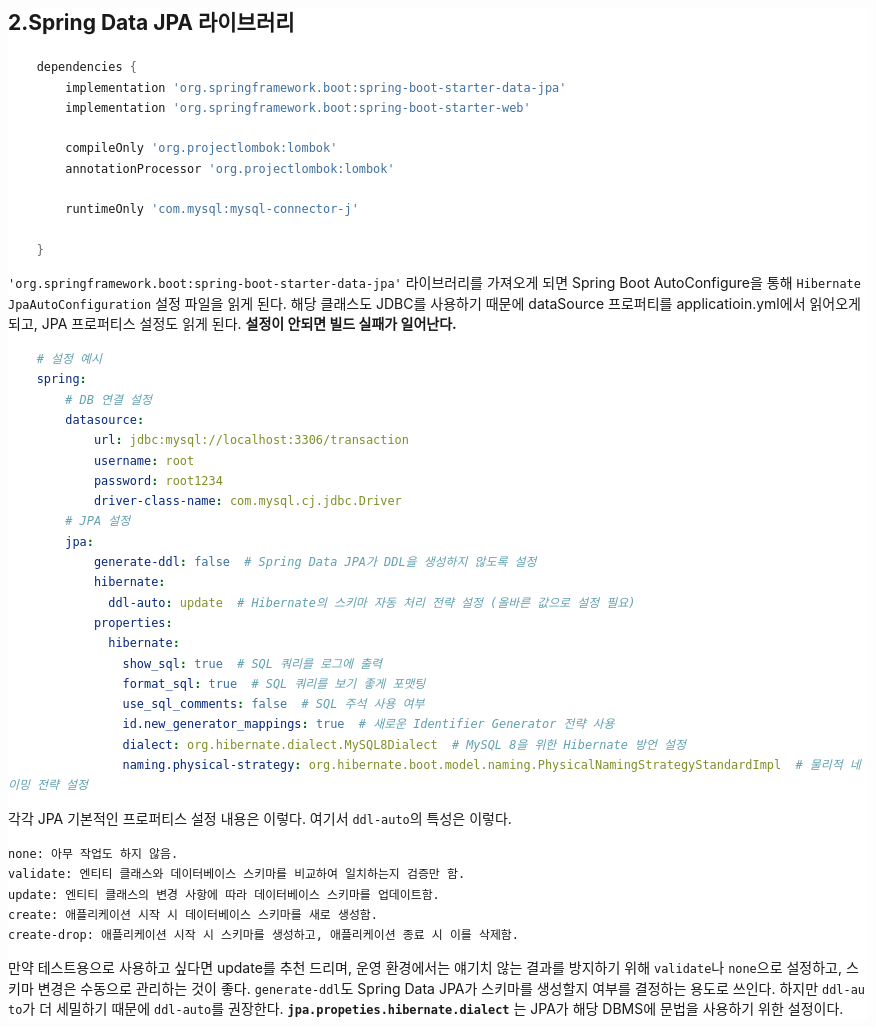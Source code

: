 ## 2.Spring Data JPA 라이브러리

```gradle
    dependencies {
        implementation 'org.springframework.boot:spring-boot-starter-data-jpa'
        implementation 'org.springframework.boot:spring-boot-starter-web'

        compileOnly 'org.projectlombok:lombok'
        annotationProcessor 'org.projectlombok:lombok'

        runtimeOnly 'com.mysql:mysql-connector-j'

    }
```

`'org.springframework.boot:spring-boot-starter-data-jpa'` 라이브러리를 가져오게 되면 Spring Boot AutoConfigure을 통해 `HibernateJpaAutoConfiguration` 설정 파일을 읽게 된다. 해당 클래스도 JDBC를 사용하기 때문에 dataSource 프로퍼티를 applicatioin.yml에서 읽어오게 되고, JPA 프로퍼티스 설정도 읽게 된다.
**설정이 안되면 빌드 실패가 일어난다.**

```yaml
    # 설정 예시
    spring:
        # DB 연결 설정
        datasource:
            url: jdbc:mysql://localhost:3306/transaction
            username: root
            password: root1234
            driver-class-name: com.mysql.cj.jdbc.Driver
        # JPA 설정
        jpa:
            generate-ddl: false  # Spring Data JPA가 DDL을 생성하지 않도록 설정
            hibernate:
              ddl-auto: update  # Hibernate의 스키마 자동 처리 전략 설정 (올바른 값으로 설정 필요)
            properties:
              hibernate:
                show_sql: true  # SQL 쿼리를 로그에 출력
                format_sql: true  # SQL 쿼리를 보기 좋게 포맷팅
                use_sql_comments: false  # SQL 주석 사용 여부
                id.new_generator_mappings: true  # 새로운 Identifier Generator 전략 사용
                dialect: org.hibernate.dialect.MySQL8Dialect  # MySQL 8을 위한 Hibernate 방언 설정
                naming.physical-strategy: org.hibernate.boot.model.naming.PhysicalNamingStrategyStandardImpl  # 물리적 네이밍 전략 설정
```
각각 JPA 기본적인 프로퍼티스 설정 내용은 이렇다. 여기서 `ddl-auto`의 특성은 이렇다.
 
    none: 아무 작업도 하지 않음.
    validate: 엔티티 클래스와 데이터베이스 스키마를 비교하여 일치하는지 검증만 함.
    update: 엔티티 클래스의 변경 사항에 따라 데이터베이스 스키마를 업데이트함.
    create: 애플리케이션 시작 시 데이터베이스 스키마를 새로 생성함.
    create-drop: 애플리케이션 시작 시 스키마를 생성하고, 애플리케이션 종료 시 이를 삭제함.

만약 테스트용으로 사용하고 싶다면 update를 추천 드리며, 운영 환경에서는 얘기치 않는 결과를 방지하기 위해 `validate`나 `none`으로 설정하고, 스키마 변경은 수동으로 관리하는 것이 좋다.
`generate-ddl`도 Spring Data JPA가 스키마를 생성할지 여부를 결정하는 용도로 쓰인다. 하지만 `ddl-auto`가 더 세밀하기 때문에 `ddl-auto`를 권장한다.
**`jpa.propeties.hibernate.dialect`** 는 JPA가 해당 DBMS에 문법을 사용하기 위한 설정이다. 
